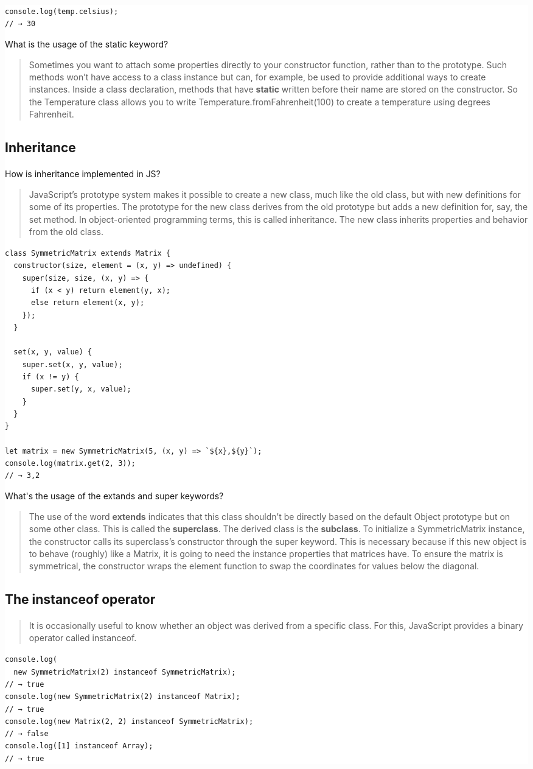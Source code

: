 ```
console.log(temp.celsius);
// → 30
```

What is the usage of the static keyword?
>Sometimes you want to attach some properties directly to your constructor function, rather than to the prototype. Such methods won’t have access to a class instance but can, for example, be used to provide additional ways to create instances. Inside a class declaration, methods that have **static** written before their name are stored on the constructor. So the Temperature class allows you to write Temperature.fromFahrenheit(100) to create a temperature using degrees Fahrenheit.

## Inheritance
How is inheritance implemented in JS?
>JavaScript’s prototype system makes it possible to create a new class, much like the old class, but with new definitions for some of its properties. The prototype for the new class derives from the old prototype but adds a new definition for, say, the set method. In object-oriented programming terms, this is called inheritance. The new class inherits properties and behavior from the old class.
```
class SymmetricMatrix extends Matrix {
  constructor(size, element = (x, y) => undefined) {
    super(size, size, (x, y) => {
      if (x < y) return element(y, x);
      else return element(x, y);
    });
  }

  set(x, y, value) {
    super.set(x, y, value);
    if (x != y) {
      super.set(y, x, value);
    }
  }
}

let matrix = new SymmetricMatrix(5, (x, y) => `${x},${y}`);
console.log(matrix.get(2, 3));
// → 3,2
```
What's the usage of the extands and super keywords?
>The use of the word **extends** indicates that this class shouldn’t be directly based on the default Object prototype but on some other class. This is called the **superclass**. The derived class is the **subclass**.
>To initialize a SymmetricMatrix instance, the constructor calls its superclass’s constructor through the super keyword. This is necessary because if this new object is to behave (roughly) like a Matrix, it is going to need the instance properties that matrices have. To ensure the matrix is symmetrical, the constructor wraps the element function to swap the coordinates for values below the diagonal.

## The instanceof operator
>It is occasionally useful to know whether an object was derived from a specific class. For this, JavaScript provides a binary operator called instanceof.
```
console.log(
  new SymmetricMatrix(2) instanceof SymmetricMatrix);
// → true
console.log(new SymmetricMatrix(2) instanceof Matrix);
// → true
console.log(new Matrix(2, 2) instanceof SymmetricMatrix);
// → false
console.log([1] instanceof Array);
// → true
```